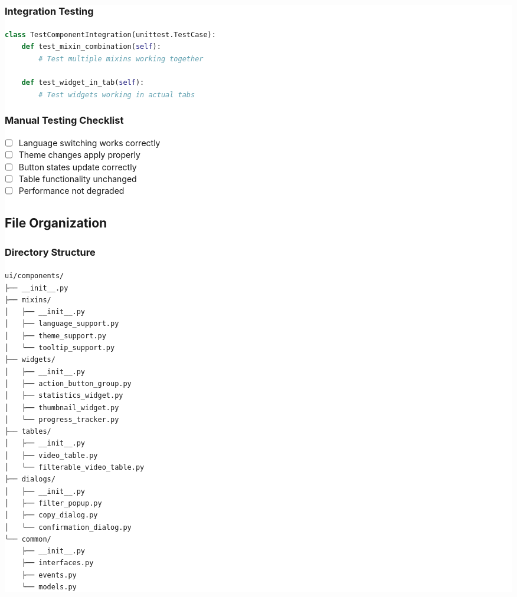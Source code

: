 ### Integration Testing
```python
class TestComponentIntegration(unittest.TestCase):
    def test_mixin_combination(self):
        # Test multiple mixins working together
        
    def test_widget_in_tab(self):
        # Test widgets working in actual tabs
```

### Manual Testing Checklist
- [ ] Language switching works correctly
- [ ] Theme changes apply properly  
- [ ] Button states update correctly
- [ ] Table functionality unchanged
- [ ] Performance not degraded

## File Organization

### Directory Structure
```
ui/components/
├── __init__.py
├── mixins/
│   ├── __init__.py
│   ├── language_support.py
│   ├── theme_support.py
│   └── tooltip_support.py
├── widgets/
│   ├── __init__.py
│   ├── action_button_group.py
│   ├── statistics_widget.py
│   ├── thumbnail_widget.py
│   └── progress_tracker.py
├── tables/
│   ├── __init__.py
│   ├── video_table.py
│   └── filterable_video_table.py
├── dialogs/
│   ├── __init__.py
│   ├── filter_popup.py
│   ├── copy_dialog.py
│   └── confirmation_dialog.py
└── common/
    ├── __init__.py
    ├── interfaces.py
    ├── events.py
    └── models.py
```
